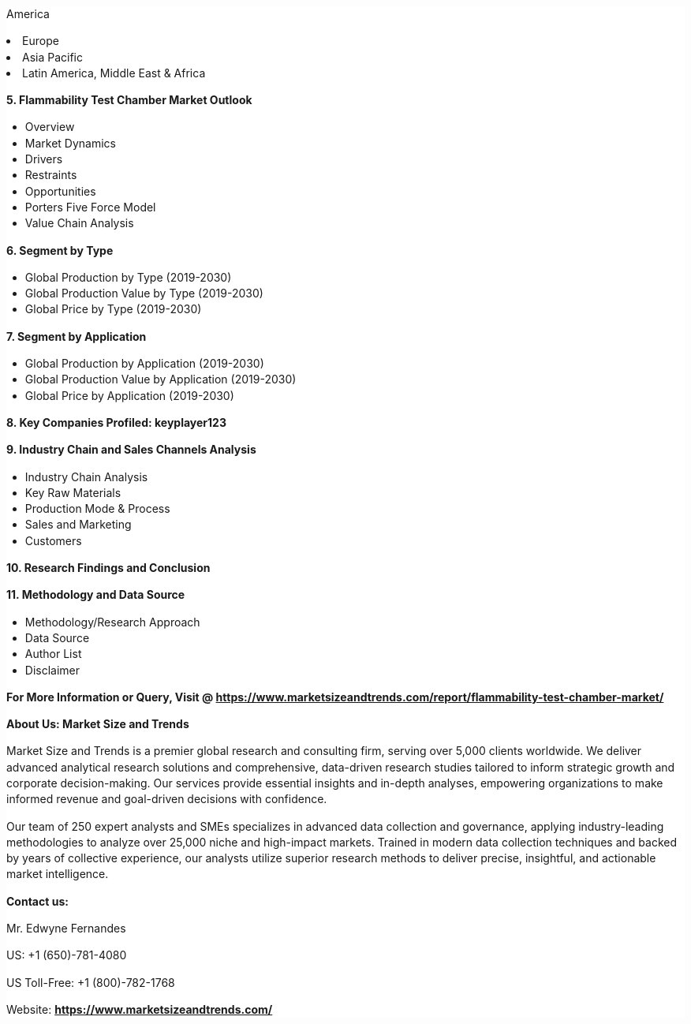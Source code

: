 America</li><li>Europe</li><li>Asia Pacific</li><li>Latin America, Middle East &amp; Africa</li></ul><p><strong>5. Flammability Test Chamber Market Outlook</strong></p><ul><li>Overview</li><li>Market Dynamics</li><li>Drivers</li><li>Restraints</li><li>Opportunities</li><li>Porters Five Force Model</li><li>Value Chain Analysis&nbsp;</li></ul><p><strong>6. Segment by Type</strong></p><ul><li>Global Production by Type (2019-2030)</li><li>Global Production Value by Type (2019-2030)</li><li>Global Price by Type (2019-2030)</li></ul><p><strong>7. Segment by Application</strong></p><ul><li>Global Production by Application (2019-2030)</li><li>Global Production Value by Application (2019-2030)</li><li>Global Price by Application (2019-2030)</li></ul><p><strong>8. Key Companies Profiled: keyplayer123</strong></p><p><strong>9. Industry Chain and Sales Channels Analysis</strong></p><ul><li>Industry Chain Analysis</li><li>Key Raw Materials</li><li>Production Mode &amp; Process</li><li>Sales and Marketing</li><li>Customers</li></ul><p><strong>10. Research Findings and Conclusion</strong></p><p><strong>11. Methodology and Data Source</strong></p><ul><li>Methodology/Research Approach</li><li>Data Source</li><li>Author List</li><li>Disclaimer</li></ul></p><p><strong>For More Information or Query, Visit @ <a href="https://www.marketsizeandtrends.com/report/flammability-test-chamber-market/">https://www.marketsizeandtrends.com/report/flammability-test-chamber-market/</a></strong></p><p><strong>About Us: Market Size and Trends</strong></p><p>Market Size and Trends is a premier global research and consulting firm, serving over 5,000 clients worldwide. We deliver advanced analytical research solutions and comprehensive, data-driven research studies tailored to inform strategic growth and corporate decision-making. Our services provide essential insights and in-depth analyses, empowering organizations to make informed revenue and goal-driven decisions with confidence.</p><p>Our team of 250 expert analysts and SMEs specializes in advanced data collection and governance, applying industry-leading methodologies to analyze over 25,000 niche and high-impact markets. Trained in modern data collection techniques and backed by years of collective experience, our analysts utilize superior research methods to deliver precise, insightful, and actionable market intelligence.</p><p><strong>Contact us:</strong></p><p>Mr. Edwyne Fernandes</p><p>US: +1 (650)-781-4080</p><p>US Toll-Free: +1 (800)-782-1768</p><p>Website: <strong><a href="https://www.marketsizeandtrends.com/">https://www.marketsizeandtrends.com/</a></strong></p>
